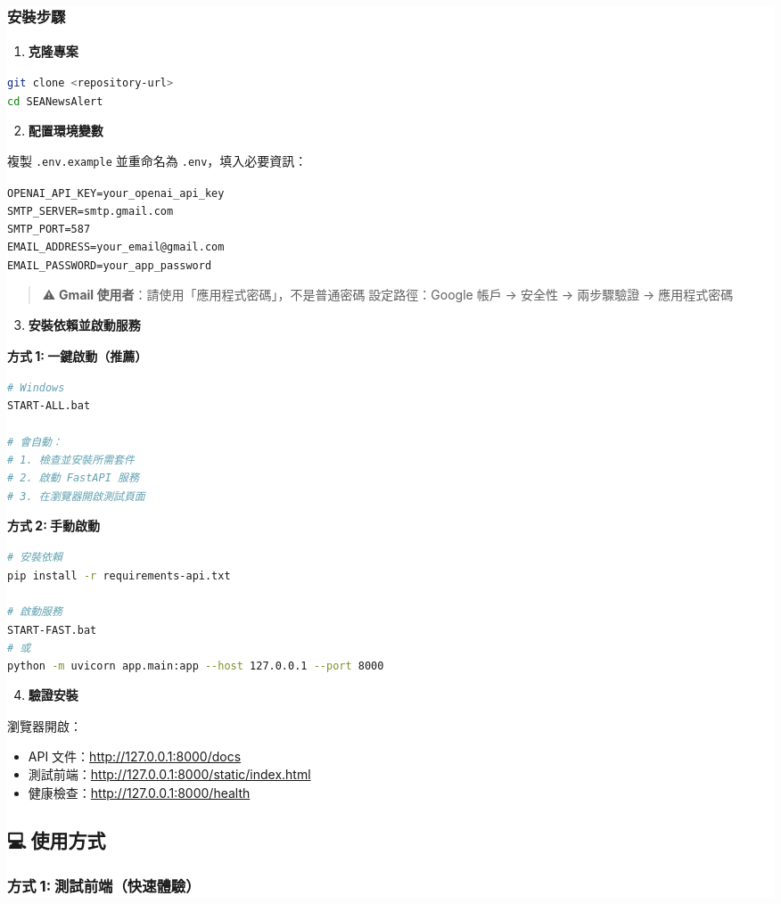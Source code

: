 ### 安裝步驟

1. **克隆專案**
```bash
git clone <repository-url>
cd SEANewsAlert
```

2. **配置環境變數**

複製 `.env.example` 並重命名為 `.env`，填入必要資訊：
```env
OPENAI_API_KEY=your_openai_api_key
SMTP_SERVER=smtp.gmail.com
SMTP_PORT=587
EMAIL_ADDRESS=your_email@gmail.com
EMAIL_PASSWORD=your_app_password
```

> ⚠️ **Gmail 使用者**：請使用「應用程式密碼」，不是普通密碼
> 設定路徑：Google 帳戶 → 安全性 → 兩步驟驗證 → 應用程式密碼

3. **安裝依賴並啟動服務**

**方式 1: 一鍵啟動（推薦）**
```bash
# Windows
START-ALL.bat

# 會自動：
# 1. 檢查並安裝所需套件
# 2. 啟動 FastAPI 服務
# 3. 在瀏覽器開啟測試頁面
```

**方式 2: 手動啟動**
```bash
# 安裝依賴
pip install -r requirements-api.txt

# 啟動服務
START-FAST.bat
# 或
python -m uvicorn app.main:app --host 127.0.0.1 --port 8000
```

4. **驗證安裝**

瀏覽器開啟：
- API 文件：http://127.0.0.1:8000/docs
- 測試前端：http://127.0.0.1:8000/static/index.html
- 健康檢查：http://127.0.0.1:8000/health

## 💻 使用方式

### 方式 1: 測試前端（快速體驗）
